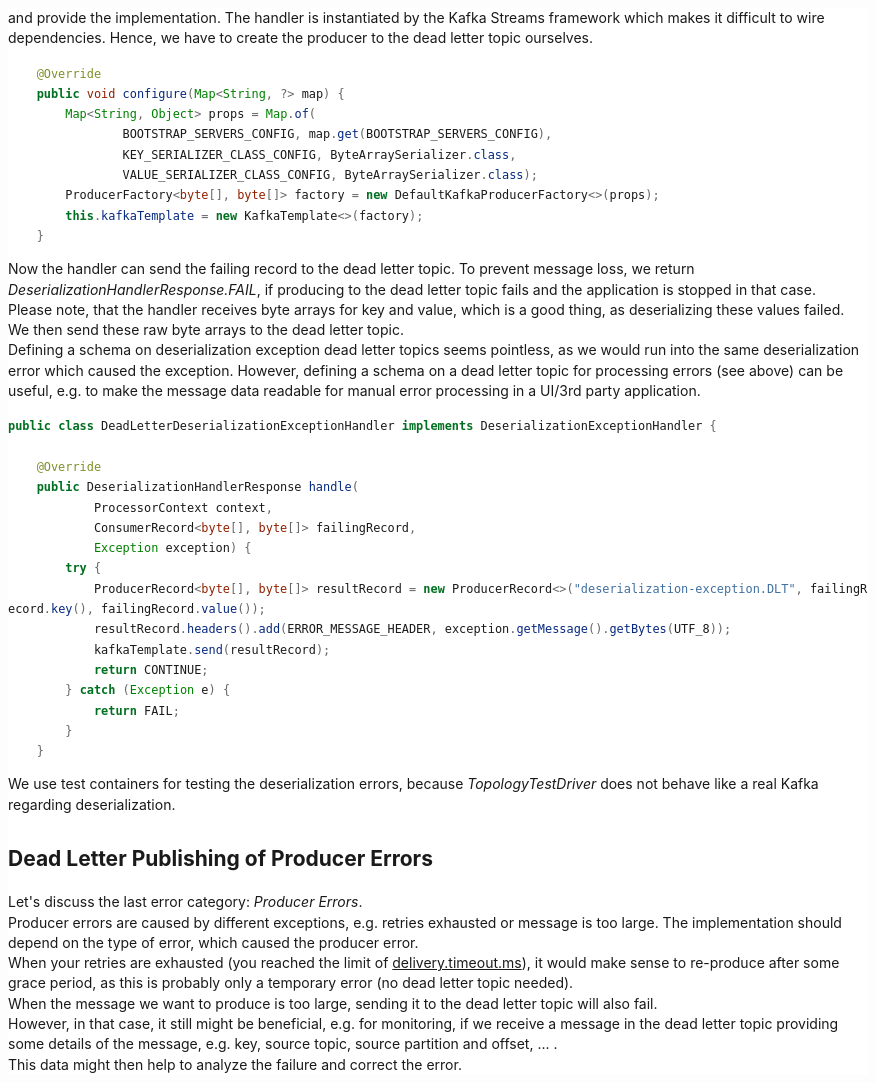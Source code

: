 and provide the implementation.
The handler is instantiated by the Kafka Streams framework which makes it difficult to wire dependencies.
Hence, we have to create the producer to the dead letter topic ourselves.
```java
    @Override
    public void configure(Map<String, ?> map) {
        Map<String, Object> props = Map.of(
                BOOTSTRAP_SERVERS_CONFIG, map.get(BOOTSTRAP_SERVERS_CONFIG),
                KEY_SERIALIZER_CLASS_CONFIG, ByteArraySerializer.class,
                VALUE_SERIALIZER_CLASS_CONFIG, ByteArraySerializer.class);
        ProducerFactory<byte[], byte[]> factory = new DefaultKafkaProducerFactory<>(props);
        this.kafkaTemplate = new KafkaTemplate<>(factory);
    }
```

Now the handler can send the failing record to the dead letter topic.
To prevent message loss, we return _DeserializationHandlerResponse.FAIL_, if producing to the dead letter topic fails and the application is stopped in that case.  
Please note, that the handler receives byte arrays for key and value, which is a good thing, as deserializing these values failed. We then send these raw byte arrays to the dead letter topic.   
Defining a schema on deserialization exception dead letter topics seems pointless, as we would run into the same deserialization error which caused the exception.
However, defining a schema on a dead letter topic for processing errors (see above) can be useful, e.g. to make the message data readable for manual error processing in a UI/3rd party application.

```java
public class DeadLetterDeserializationExceptionHandler implements DeserializationExceptionHandler {

    @Override
    public DeserializationHandlerResponse handle(
            ProcessorContext context,
            ConsumerRecord<byte[], byte[]> failingRecord,
            Exception exception) {
        try {
            ProducerRecord<byte[], byte[]> resultRecord = new ProducerRecord<>("deserialization-exception.DLT", failingRecord.key(), failingRecord.value());
            resultRecord.headers().add(ERROR_MESSAGE_HEADER, exception.getMessage().getBytes(UTF_8));
            kafkaTemplate.send(resultRecord);
            return CONTINUE;
        } catch (Exception e) {
            return FAIL;
        }
    }
```

We use test containers for testing the deserialization errors, because _TopologyTestDriver_ does not behave like a real Kafka regarding deserialization. 

## Dead Letter Publishing of Producer Errors
Let's discuss the last error category: _Producer Errors_.  
Producer errors are caused by different exceptions, e.g. retries exhausted or message is too large. The implementation should depend on the type of error, which caused the producer error.  
When your retries are exhausted (you reached the limit of [delivery.timeout.ms](https://docs.confluent.io/platform/current/installation/configuration/producer-configs.html#retries)), it would make sense to re-produce after some grace period, as this is probably only a temporary error (no dead letter topic needed).   
When the message we want to produce is too large, sending it to the dead letter topic will also fail.  
However, in that case, it still might be beneficial, e.g. for monitoring, if we receive a message in the dead letter topic providing some details of the message, e.g. key, source topic, source partition and offset, ... .  
This data might then help to analyze the failure and correct the error.
